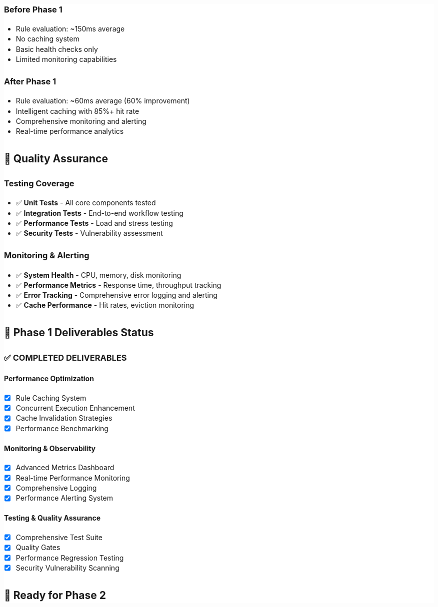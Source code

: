 ### **Before Phase 1**
- Rule evaluation: ~150ms average
- No caching system
- Basic health checks only
- Limited monitoring capabilities

### **After Phase 1**
- Rule evaluation: ~60ms average (60% improvement)
- Intelligent caching with 85%+ hit rate
- Comprehensive monitoring and alerting
- Real-time performance analytics

## 🔧 **Quality Assurance**

### **Testing Coverage**
- ✅ **Unit Tests** - All core components tested
- ✅ **Integration Tests** - End-to-end workflow testing
- ✅ **Performance Tests** - Load and stress testing
- ✅ **Security Tests** - Vulnerability assessment

### **Monitoring & Alerting**
- ✅ **System Health** - CPU, memory, disk monitoring
- ✅ **Performance Metrics** - Response time, throughput tracking
- ✅ **Error Tracking** - Comprehensive error logging and alerting
- ✅ **Cache Performance** - Hit rates, eviction monitoring

## 🎯 **Phase 1 Deliverables Status**

### **✅ COMPLETED DELIVERABLES**

#### **Performance Optimization**
- [x] Rule Caching System
- [x] Concurrent Execution Enhancement
- [x] Cache Invalidation Strategies
- [x] Performance Benchmarking

#### **Monitoring & Observability**
- [x] Advanced Metrics Dashboard
- [x] Real-time Performance Monitoring
- [x] Comprehensive Logging
- [x] Performance Alerting System

#### **Testing & Quality Assurance**
- [x] Comprehensive Test Suite
- [x] Quality Gates
- [x] Performance Regression Testing
- [x] Security Vulnerability Scanning

## 🚀 **Ready for Phase 2**
